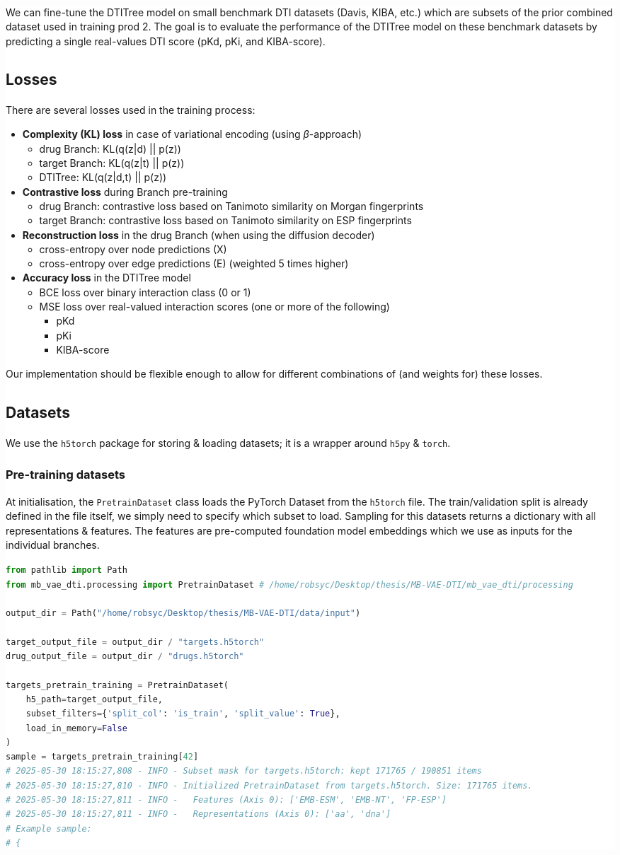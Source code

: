We can fine-tune the DTITree model on small benchmark DTI datasets (Davis, KIBA, etc.) which are subsets of the prior combined dataset used in training prod 2. The goal is to evaluate the performance of the DTITree model on these benchmark datasets by predicting a single real-values DTI score (pKd, pKi, and KIBA-score).

## Losses

There are several losses used in the training process:
- **Complexity (KL) loss** in case of variational encoding (using $\beta$-approach)
  - drug Branch: KL(q(z|d) || p(z))
  - target Branch: KL(q(z|t) || p(z))
  - DTITree: KL(q(z|d,t) || p(z))
- **Contrastive loss** during Branch pre-training
  - drug Branch: contrastive loss based on Tanimoto similarity on Morgan fingerprints
  - target Branch: contrastive loss based on Tanimoto similarity on ESP fingerprints
- **Reconstruction loss** in the drug Branch (when using the diffusion decoder)
  - cross-entropy over node predictions (X)
  - cross-entropy over edge predictions (E) (weighted 5 times higher)
- **Accuracy loss** in the DTITree model
  - BCE loss over binary interaction class (0 or 1)
  - MSE loss over real-valued interaction scores (one or more of the following)
    - pKd
    - pKi
    - KIBA-score

Our implementation should be flexible enough to allow for different combinations of (and weights for) these losses.

## Datasets

We use the `h5torch` package for storing & loading datasets; it is a wrapper around `h5py` & `torch`.

### Pre-training datasets

At initialisation, the `PretrainDataset` class loads the PyTorch Dataset from the `h5torch` file. The train/validation split is already defined in the file itself, we simply need to specify which subset to load. Sampling for this datasets returns a dictionary with all representations & features. The features are pre-computed foundation model embeddings which we use as inputs for the individual branches.

```python
from pathlib import Path
from mb_vae_dti.processing import PretrainDataset # /home/robsyc/Desktop/thesis/MB-VAE-DTI/mb_vae_dti/processing

output_dir = Path("/home/robsyc/Desktop/thesis/MB-VAE-DTI/data/input")

target_output_file = output_dir / "targets.h5torch"
drug_output_file = output_dir / "drugs.h5torch"

targets_pretrain_training = PretrainDataset(
    h5_path=target_output_file,
    subset_filters={'split_col': 'is_train', 'split_value': True},
    load_in_memory=False
)
sample = targets_pretrain_training[42]
# 2025-05-30 18:15:27,808 - INFO - Subset mask for targets.h5torch: kept 171765 / 190851 items
# 2025-05-30 18:15:27,810 - INFO - Initialized PretrainDataset from targets.h5torch. Size: 171765 items.
# 2025-05-30 18:15:27,811 - INFO -   Features (Axis 0): ['EMB-ESM', 'EMB-NT', 'FP-ESP']
# 2025-05-30 18:15:27,811 - INFO -   Representations (Axis 0): ['aa', 'dna']
# Example sample:
# {
```